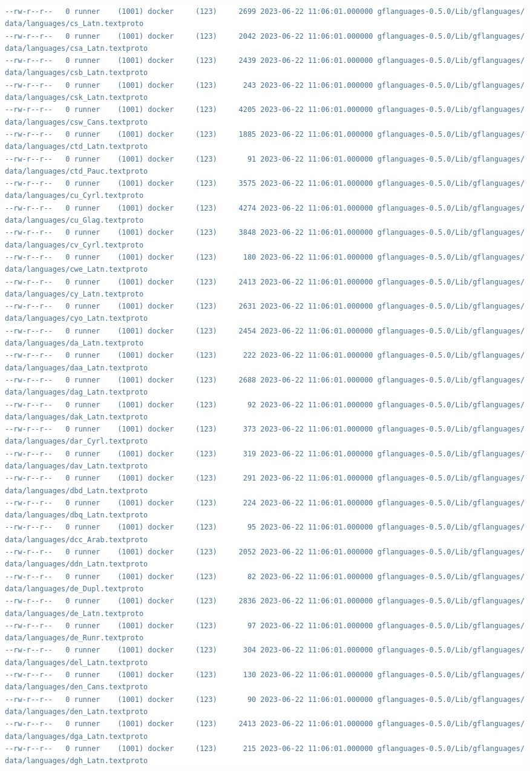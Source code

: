 ```diff
--rw-r--r--   0 runner    (1001) docker     (123)     2699 2023-06-22 11:06:01.000000 gflanguages-0.5.0/Lib/gflanguages/data/languages/cs_Latn.textproto
--rw-r--r--   0 runner    (1001) docker     (123)     2042 2023-06-22 11:06:01.000000 gflanguages-0.5.0/Lib/gflanguages/data/languages/csa_Latn.textproto
--rw-r--r--   0 runner    (1001) docker     (123)     2439 2023-06-22 11:06:01.000000 gflanguages-0.5.0/Lib/gflanguages/data/languages/csb_Latn.textproto
--rw-r--r--   0 runner    (1001) docker     (123)      243 2023-06-22 11:06:01.000000 gflanguages-0.5.0/Lib/gflanguages/data/languages/csk_Latn.textproto
--rw-r--r--   0 runner    (1001) docker     (123)     4205 2023-06-22 11:06:01.000000 gflanguages-0.5.0/Lib/gflanguages/data/languages/csw_Cans.textproto
--rw-r--r--   0 runner    (1001) docker     (123)     1885 2023-06-22 11:06:01.000000 gflanguages-0.5.0/Lib/gflanguages/data/languages/ctd_Latn.textproto
--rw-r--r--   0 runner    (1001) docker     (123)       91 2023-06-22 11:06:01.000000 gflanguages-0.5.0/Lib/gflanguages/data/languages/ctd_Pauc.textproto
--rw-r--r--   0 runner    (1001) docker     (123)     3575 2023-06-22 11:06:01.000000 gflanguages-0.5.0/Lib/gflanguages/data/languages/cu_Cyrl.textproto
--rw-r--r--   0 runner    (1001) docker     (123)     4274 2023-06-22 11:06:01.000000 gflanguages-0.5.0/Lib/gflanguages/data/languages/cu_Glag.textproto
--rw-r--r--   0 runner    (1001) docker     (123)     3848 2023-06-22 11:06:01.000000 gflanguages-0.5.0/Lib/gflanguages/data/languages/cv_Cyrl.textproto
--rw-r--r--   0 runner    (1001) docker     (123)      180 2023-06-22 11:06:01.000000 gflanguages-0.5.0/Lib/gflanguages/data/languages/cwe_Latn.textproto
--rw-r--r--   0 runner    (1001) docker     (123)     2413 2023-06-22 11:06:01.000000 gflanguages-0.5.0/Lib/gflanguages/data/languages/cy_Latn.textproto
--rw-r--r--   0 runner    (1001) docker     (123)     2631 2023-06-22 11:06:01.000000 gflanguages-0.5.0/Lib/gflanguages/data/languages/cyo_Latn.textproto
--rw-r--r--   0 runner    (1001) docker     (123)     2454 2023-06-22 11:06:01.000000 gflanguages-0.5.0/Lib/gflanguages/data/languages/da_Latn.textproto
--rw-r--r--   0 runner    (1001) docker     (123)      222 2023-06-22 11:06:01.000000 gflanguages-0.5.0/Lib/gflanguages/data/languages/daa_Latn.textproto
--rw-r--r--   0 runner    (1001) docker     (123)     2688 2023-06-22 11:06:01.000000 gflanguages-0.5.0/Lib/gflanguages/data/languages/dag_Latn.textproto
--rw-r--r--   0 runner    (1001) docker     (123)       92 2023-06-22 11:06:01.000000 gflanguages-0.5.0/Lib/gflanguages/data/languages/dak_Latn.textproto
--rw-r--r--   0 runner    (1001) docker     (123)      373 2023-06-22 11:06:01.000000 gflanguages-0.5.0/Lib/gflanguages/data/languages/dar_Cyrl.textproto
--rw-r--r--   0 runner    (1001) docker     (123)      319 2023-06-22 11:06:01.000000 gflanguages-0.5.0/Lib/gflanguages/data/languages/dav_Latn.textproto
--rw-r--r--   0 runner    (1001) docker     (123)      291 2023-06-22 11:06:01.000000 gflanguages-0.5.0/Lib/gflanguages/data/languages/dbd_Latn.textproto
--rw-r--r--   0 runner    (1001) docker     (123)      224 2023-06-22 11:06:01.000000 gflanguages-0.5.0/Lib/gflanguages/data/languages/dbq_Latn.textproto
--rw-r--r--   0 runner    (1001) docker     (123)       95 2023-06-22 11:06:01.000000 gflanguages-0.5.0/Lib/gflanguages/data/languages/dcc_Arab.textproto
--rw-r--r--   0 runner    (1001) docker     (123)     2052 2023-06-22 11:06:01.000000 gflanguages-0.5.0/Lib/gflanguages/data/languages/ddn_Latn.textproto
--rw-r--r--   0 runner    (1001) docker     (123)       82 2023-06-22 11:06:01.000000 gflanguages-0.5.0/Lib/gflanguages/data/languages/de_Dupl.textproto
--rw-r--r--   0 runner    (1001) docker     (123)     2836 2023-06-22 11:06:01.000000 gflanguages-0.5.0/Lib/gflanguages/data/languages/de_Latn.textproto
--rw-r--r--   0 runner    (1001) docker     (123)       97 2023-06-22 11:06:01.000000 gflanguages-0.5.0/Lib/gflanguages/data/languages/de_Runr.textproto
--rw-r--r--   0 runner    (1001) docker     (123)      304 2023-06-22 11:06:01.000000 gflanguages-0.5.0/Lib/gflanguages/data/languages/del_Latn.textproto
--rw-r--r--   0 runner    (1001) docker     (123)      130 2023-06-22 11:06:01.000000 gflanguages-0.5.0/Lib/gflanguages/data/languages/den_Cans.textproto
--rw-r--r--   0 runner    (1001) docker     (123)       90 2023-06-22 11:06:01.000000 gflanguages-0.5.0/Lib/gflanguages/data/languages/den_Latn.textproto
--rw-r--r--   0 runner    (1001) docker     (123)     2413 2023-06-22 11:06:01.000000 gflanguages-0.5.0/Lib/gflanguages/data/languages/dga_Latn.textproto
--rw-r--r--   0 runner    (1001) docker     (123)      215 2023-06-22 11:06:01.000000 gflanguages-0.5.0/Lib/gflanguages/data/languages/dgh_Latn.textproto
```
